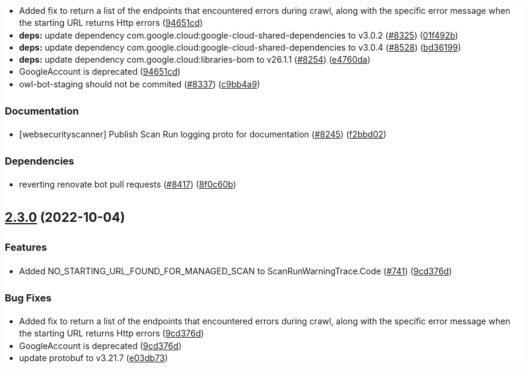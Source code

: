 * Added fix to return a list of the endpoints that encountered errors during crawl, along with the specific error message when the starting URL returns Http errors ([94651cd](https://github.com/googleapis/google-cloud-java/commit/94651cdf2d3bd2936e51444baa2beb40d7094bbe))
* **deps:** update dependency com.google.cloud:google-cloud-shared-dependencies to v3.0.2 ([#8325](https://github.com/googleapis/google-cloud-java/issues/8325)) ([01f492b](https://github.com/googleapis/google-cloud-java/commit/01f492be424acdb90edb23ba66656aeff7cf39eb))
* **deps:** update dependency com.google.cloud:google-cloud-shared-dependencies to v3.0.4 ([#8528](https://github.com/googleapis/google-cloud-java/issues/8528)) ([bd36199](https://github.com/googleapis/google-cloud-java/commit/bd361998ac4eb7c78eef3b3eac39aef31a0cf44e))
* **deps:** update dependency com.google.cloud:libraries-bom to v26.1.1 ([#8254](https://github.com/googleapis/google-cloud-java/issues/8254)) ([e4760da](https://github.com/googleapis/google-cloud-java/commit/e4760da4ac8fa6fa91bc82b90b83d0518eca2692))
* GoogleAccount is deprecated ([94651cd](https://github.com/googleapis/google-cloud-java/commit/94651cdf2d3bd2936e51444baa2beb40d7094bbe))
* owl-bot-staging should not be commited ([#8337](https://github.com/googleapis/google-cloud-java/issues/8337)) ([c9bb4a9](https://github.com/googleapis/google-cloud-java/commit/c9bb4a97aa19032b78c86c951fe9920f24ac4eec))


### Documentation

* [websecurityscanner] Publish Scan Run logging proto for documentation ([#8245](https://github.com/googleapis/google-cloud-java/issues/8245)) ([f2bbd02](https://github.com/googleapis/google-cloud-java/commit/f2bbd0205200ad2b7d012b49512d647d6e16e1a2))


### Dependencies

* reverting renovate bot pull requests ([#8417](https://github.com/googleapis/google-cloud-java/issues/8417)) ([8f0c60b](https://github.com/googleapis/google-cloud-java/commit/8f0c60bde446acccc665eb7894723632eefc3503))

## [2.3.0](https://github.com/googleapis/java-websecurityscanner/compare/v2.2.4...v2.3.0) (2022-10-04)


### Features

* Added NO_STARTING_URL_FOUND_FOR_MANAGED_SCAN to ScanRunWarningTrace.Code ([#741](https://github.com/googleapis/java-websecurityscanner/issues/741)) ([9cd376d](https://github.com/googleapis/java-websecurityscanner/commit/9cd376dc142d388cdbaa9ef5f0881df0513ce67c))


### Bug Fixes

* Added fix to return a list of the endpoints that encountered errors during crawl, along with the specific error message when the starting URL returns Http errors ([9cd376d](https://github.com/googleapis/java-websecurityscanner/commit/9cd376dc142d388cdbaa9ef5f0881df0513ce67c))
* GoogleAccount is deprecated ([9cd376d](https://github.com/googleapis/java-websecurityscanner/commit/9cd376dc142d388cdbaa9ef5f0881df0513ce67c))
* update protobuf to v3.21.7 ([e03db73](https://github.com/googleapis/java-websecurityscanner/commit/e03db73a21f37f7aafbaffa06161bdeb70c00cbf))
